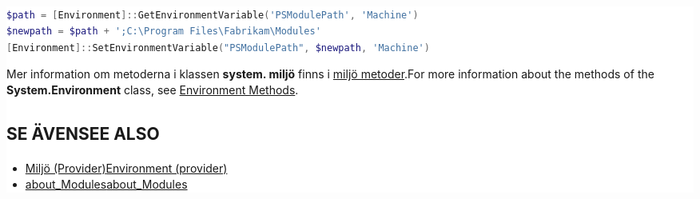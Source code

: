 ```powershell
$path = [Environment]::GetEnvironmentVariable('PSModulePath', 'Machine')
$newpath = $path + ';C:\Program Files\Fabrikam\Modules'
[Environment]::SetEnvironmentVariable("PSModulePath", $newpath, 'Machine')
```

<span data-ttu-id="92212-229">Mer information om metoderna i klassen **system. miljö** finns i [miljö metoder](/dotnet/api/system.environment).</span><span class="sxs-lookup"><span data-stu-id="92212-229">For more information about the methods of the **System.Environment** class, see [Environment Methods](/dotnet/api/system.environment).</span></span>

## <a name="see-also"></a><span data-ttu-id="92212-230">SE ÄVEN</span><span class="sxs-lookup"><span data-stu-id="92212-230">SEE ALSO</span></span>

- [<span data-ttu-id="92212-231">Miljö (Provider)</span><span class="sxs-lookup"><span data-stu-id="92212-231">Environment (provider)</span></span>](../About/about_Environment_Provider.md)
- [<span data-ttu-id="92212-232">about_Modules</span><span class="sxs-lookup"><span data-stu-id="92212-232">about_Modules</span></span>](about_Modules.md)

